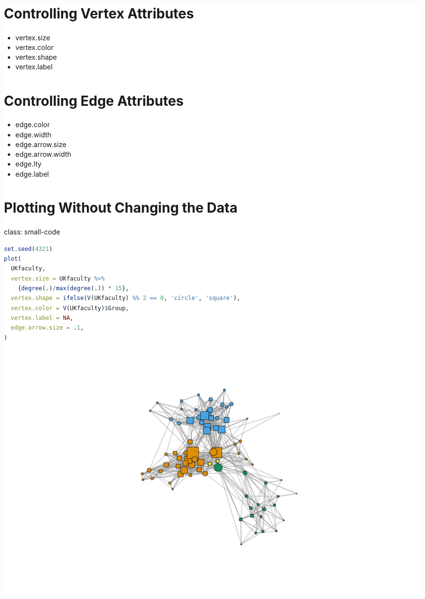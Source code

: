 Controlling Vertex Attributes
=======
- vertex.size
- vertex.color
- vertex.shape
- vertex.label

Controlling Edge Attributes
========================================================

- edge.color
- edge.width
- edge.arrow.size
- edge.arrow.width
- edge.lty
- edge.label

Plotting Without Changing the Data
=====
class: small-code


```r
set.seed(4321)
plot(
  UKfaculty,
  vertex.size = UKfaculty %>%
    {degree(.)/max(degree(.)) * 15},
  vertex.shape = ifelse(V(UKfaculty) %% 2 == 0, 'circle', 'square'),
  vertex.color = V(UKfaculty)$Group,
  vertex.label = NA,
  edge.arrow.size = .1,
)
```

![plot of chunk unnamed-chunk-3](part_4_slides-figure/unnamed-chunk-3-1.png)
